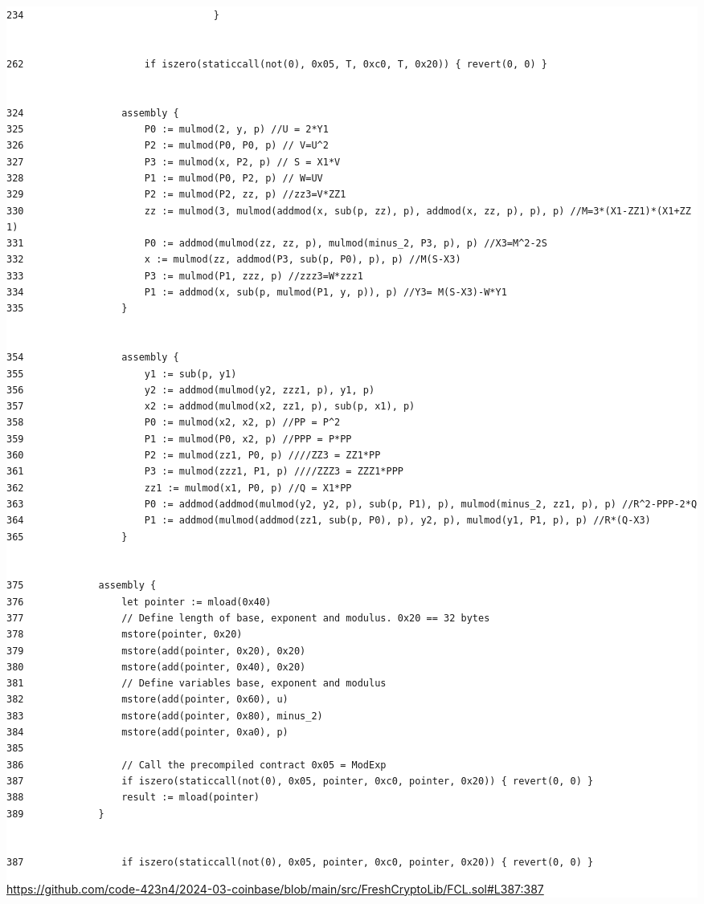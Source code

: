 ```solidity
234                                 }


262                     if iszero(staticcall(not(0), 0x05, T, 0xc0, T, 0x20)) { revert(0, 0) }


324                 assembly {
325                     P0 := mulmod(2, y, p) //U = 2*Y1
326                     P2 := mulmod(P0, P0, p) // V=U^2
327                     P3 := mulmod(x, P2, p) // S = X1*V
328                     P1 := mulmod(P0, P2, p) // W=UV
329                     P2 := mulmod(P2, zz, p) //zz3=V*ZZ1
330                     zz := mulmod(3, mulmod(addmod(x, sub(p, zz), p), addmod(x, zz, p), p), p) //M=3*(X1-ZZ1)*(X1+ZZ1)
331                     P0 := addmod(mulmod(zz, zz, p), mulmod(minus_2, P3, p), p) //X3=M^2-2S
332                     x := mulmod(zz, addmod(P3, sub(p, P0), p), p) //M(S-X3)
333                     P3 := mulmod(P1, zzz, p) //zzz3=W*zzz1
334                     P1 := addmod(x, sub(p, mulmod(P1, y, p)), p) //Y3= M(S-X3)-W*Y1
335                 }


354                 assembly {
355                     y1 := sub(p, y1)
356                     y2 := addmod(mulmod(y2, zzz1, p), y1, p)
357                     x2 := addmod(mulmod(x2, zz1, p), sub(p, x1), p)
358                     P0 := mulmod(x2, x2, p) //PP = P^2
359                     P1 := mulmod(P0, x2, p) //PPP = P*PP
360                     P2 := mulmod(zz1, P0, p) ////ZZ3 = ZZ1*PP
361                     P3 := mulmod(zzz1, P1, p) ////ZZZ3 = ZZZ1*PPP
362                     zz1 := mulmod(x1, P0, p) //Q = X1*PP
363                     P0 := addmod(addmod(mulmod(y2, y2, p), sub(p, P1), p), mulmod(minus_2, zz1, p), p) //R^2-PPP-2*Q
364                     P1 := addmod(mulmod(addmod(zz1, sub(p, P0), p), y2, p), mulmod(y1, P1, p), p) //R*(Q-X3)
365                 }


375             assembly {
376                 let pointer := mload(0x40)
377                 // Define length of base, exponent and modulus. 0x20 == 32 bytes
378                 mstore(pointer, 0x20)
379                 mstore(add(pointer, 0x20), 0x20)
380                 mstore(add(pointer, 0x40), 0x20)
381                 // Define variables base, exponent and modulus
382                 mstore(add(pointer, 0x60), u)
383                 mstore(add(pointer, 0x80), minus_2)
384                 mstore(add(pointer, 0xa0), p)
385     
386                 // Call the precompiled contract 0x05 = ModExp
387                 if iszero(staticcall(not(0), 0x05, pointer, 0xc0, pointer, 0x20)) { revert(0, 0) }
388                 result := mload(pointer)
389             }


387                 if iszero(staticcall(not(0), 0x05, pointer, 0xc0, pointer, 0x20)) { revert(0, 0) }
```
https://github.com/code-423n4/2024-03-coinbase/blob/main/src/FreshCryptoLib/FCL.sol#L387:387
